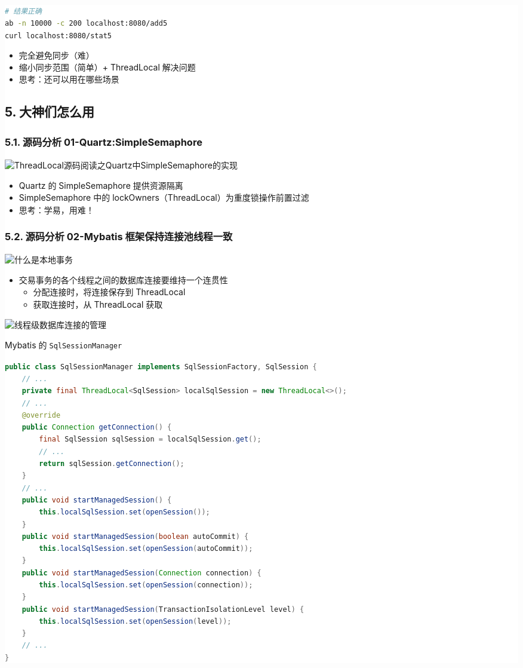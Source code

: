```bash
# 结果正确
ab -n 10000 -c 200 localhost:8080/add5
curl localhost:8080/stat5
```

- 完全避免同步（难）
- 缩小同步范围（简单）+ ThreadLocal 解决问题
- 思考：还可以用在哪些场景

## 5. 大神们怎么用

### 5.1. 源码分析 01-Quartz:SimpleSemaphore

![ThreadLocal源码阅读之Quartz中SimpleSemaphore的实现](https://cdn.jsdelivr.net/gh/happyflyer/picture-bed@main/2021/ThreadLocal源码阅读之Quartz中SimpleSemaphore的实现.6uzwmlv3b4w0.jpg)

- Quartz 的 SimpleSemaphore 提供资源隔离
- SimpleSemaphore 中的 lockOwners（ThreadLocal）为重度锁操作前置过滤
- 思考：学易，用难！

### 5.2. 源码分析 02-Mybatis 框架保持连接池线程一致

![什么是本地事务](https://cdn.jsdelivr.net/gh/happyflyer/picture-bed@main/2021/什么是本地事务.6dyknywp4uo0.jpg)

- 交易事务的各个线程之间的数据库连接要维持一个连贯性
  - 分配连接时，将连接保存到 ThreadLocal
  - 获取连接时，从 ThreadLocal 获取

![线程级数据库连接的管理](https://cdn.jsdelivr.net/gh/happyflyer/picture-bed@main/2021/线程级数据库连接的管理.1rkf1l4mw468.jpg)

Mybatis 的 `SqlSessionManager`

```java
public class SqlSessionManager implements SqlSessionFactory, SqlSession {
    // ...
    private final ThreadLocal<SqlSession> localSqlSession = new ThreadLocal<>();
    // ...
    @override
    public Connection getConnection() {
        final SqlSession sqlSession = localSqlSession.get();
        // ...
        return sqlSession.getConnection();
    }
    // ...
    public void startManagedSession() {
        this.localSqlSession.set(openSession());
    }
    public void startManagedSession(boolean autoCommit) {
        this.localSqlSession.set(openSession(autoCommit));
    }
    public void startManagedSession(Connection connection) {
        this.localSqlSession.set(openSession(connection));
    }
    public void startManagedSession(TransactionIsolationLevel level) {
        this.localSqlSession.set(openSession(level));
    }
    // ...
}
```
